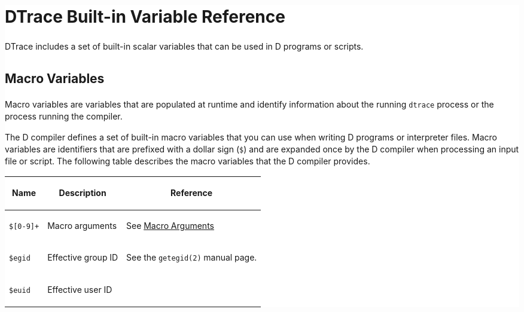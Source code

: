 
# DTrace Built-in Variable Reference <a id="dt_ref_builtin_vars">

DTrace includes a set of built-in scalar variables that can be used in D programs or scripts.

## Macro Variables <a id="dt_macrov_scrpt">

Macro variables are variables that are populated at runtime and identify information about the running `dtrace` process or the process running the compiler.

The D compiler defines a set of built-in macro variables that you can use when writing D programs or interpreter files. Macro variables are identifiers that are prefixed with a dollar sign \(`$`\) and are expanded once by the D compiler when processing an input file or script. The following table describes the macro variables that the D compiler provides.

<table><thead><tr><th>

Name

</th><th>

Description

</th><th>

Reference

</th></tr></thead><tbody><tr><td>

`$[0-9]+`

</td><td>

Macro arguments

</td><td>

See [Macro Arguments](dtrace_builtin_variable_reference.md#dt_macroa_scrpt)

</td></tr><tr><td>

`$egid`

</td><td>

Effective group ID

</td><td>

See the `getegid(2)` manual page.

</td></tr><tr><td>

`$euid`

</td><td>

Effective user ID

</td><td>
